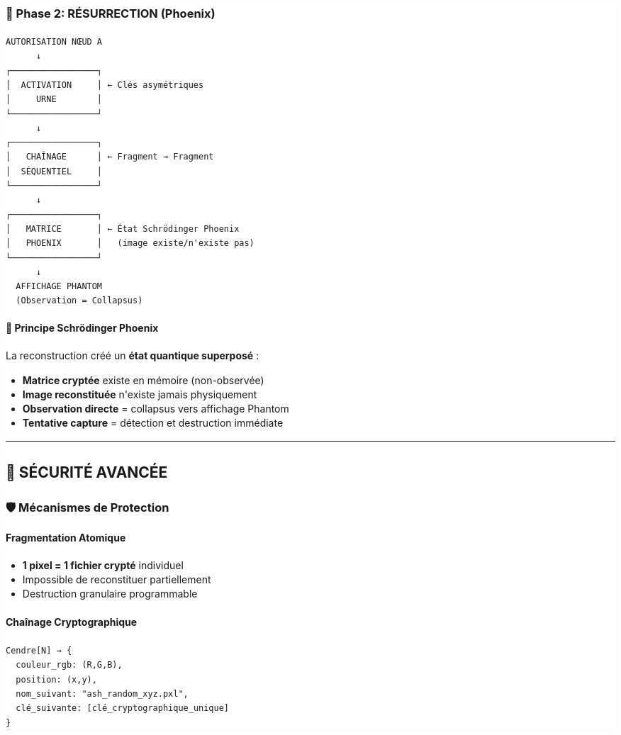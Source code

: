 ### **🦅 Phase 2: RÉSURRECTION (Phoenix)**
```
AUTORISATION NŒUD A
      ↓
┌─────────────────┐
│  ACTIVATION     │ ← Clés asymétriques
│     URNE        │
└─────────────────┘
      ↓
┌─────────────────┐
│   CHAÎNAGE      │ ← Fragment → Fragment
│  SÉQUENTIEL     │
└─────────────────┘
      ↓
┌─────────────────┐
│   MATRICE       │ ← État Schrödinger Phoenix
│   PHOENIX       │   (image existe/n'existe pas)
└─────────────────┘
      ↓
  AFFICHAGE PHANTOM
  (Observation = Collapsus)
```

#### **🔮 Principe Schrödinger Phoenix**
La reconstruction créé un **état quantique superposé** :
- **Matrice cryptée** existe en mémoire (non-observée)
- **Image reconstituée** n'existe jamais physiquement
- **Observation directe** = collapsus vers affichage Phantom
- **Tentative capture** = détection et destruction immédiate

---

## 🔐 **SÉCURITÉ AVANCÉE**

### **🛡️ Mécanismes de Protection**

#### **Fragmentation Atomique**
- **1 pixel = 1 fichier crypté** individuel
- Impossible de reconstituer partiellement
- Destruction granulaire programmable

#### **Chaînage Cryptographique**
```
Cendre[N] → {
  couleur_rgb: (R,G,B),
  position: (x,y),
  nom_suivant: "ash_random_xyz.pxl",
  clé_suivante: [clé_cryptographique_unique]
}
```
